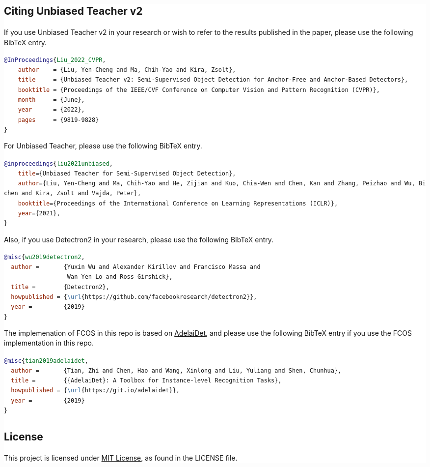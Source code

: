 ## Citing Unbiased Teacher v2

If you use Unbiased Teacher v2 in your research or wish to refer to the results published in the paper, please use the following BibTeX entry.

```BibTeX
@InProceedings{Liu_2022_CVPR,
    author    = {Liu, Yen-Cheng and Ma, Chih-Yao and Kira, Zsolt},
    title     = {Unbiased Teacher v2: Semi-Supervised Object Detection for Anchor-Free and Anchor-Based Detectors},
    booktitle = {Proceedings of the IEEE/CVF Conference on Computer Vision and Pattern Recognition (CVPR)},
    month     = {June},
    year      = {2022},
    pages     = {9819-9828}
}
```

For Unbiased Teacher, please use the following BibTeX entry.

```BibTeX
@inproceedings{liu2021unbiased,
    title={Unbiased Teacher for Semi-Supervised Object Detection},
    author={Liu, Yen-Cheng and Ma, Chih-Yao and He, Zijian and Kuo, Chia-Wen and Chen, Kan and Zhang, Peizhao and Wu, Bichen and Kira, Zsolt and Vajda, Peter},
    booktitle={Proceedings of the International Conference on Learning Representations (ICLR)},
    year={2021},
}
```

Also, if you use Detectron2 in your research, please use the following BibTeX entry.

```BibTeX
@misc{wu2019detectron2,
  author =       {Yuxin Wu and Alexander Kirillov and Francisco Massa and
                  Wan-Yen Lo and Ross Girshick},
  title =        {Detectron2},
  howpublished = {\url{https://github.com/facebookresearch/detectron2}},
  year =         {2019}
}
```

The implemenation of FCOS in this repo is based on [AdelaiDet](https://github.com/aim-uofa/AdelaiDet), and please use the following BibTeX entry if you use the FCOS implementation in this repo.

```BibTeX
@misc{tian2019adelaidet,
  author =       {Tian, Zhi and Chen, Hao and Wang, Xinlong and Liu, Yuliang and Shen, Chunhua},
  title =        {{AdelaiDet}: A Toolbox for Instance-level Recognition Tasks},
  howpublished = {\url{https://git.io/adelaidet}},
  year =         {2019}
}
```

## License

This project is licensed under [MIT License](LICENSE), as found in the LICENSE file.
